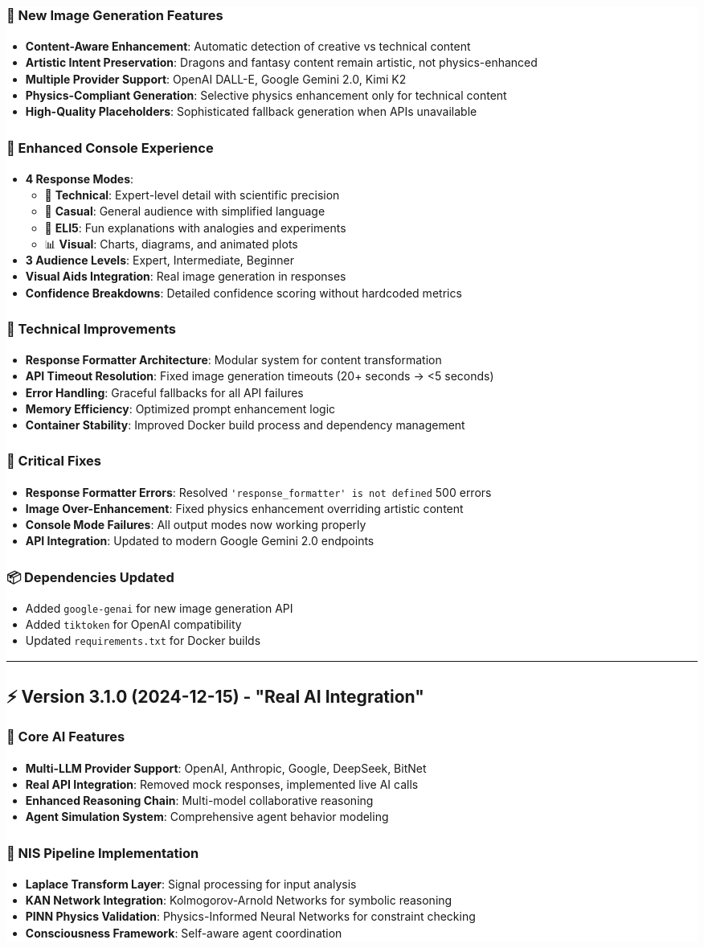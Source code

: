 ### 🎨 New Image Generation Features
- **Content-Aware Enhancement**: Automatic detection of creative vs technical content
- **Artistic Intent Preservation**: Dragons and fantasy content remain artistic, not physics-enhanced
- **Multiple Provider Support**: OpenAI DALL-E, Google Gemini 2.0, Kimi K2
- **Physics-Compliant Generation**: Selective physics enhancement only for technical content
- **High-Quality Placeholders**: Sophisticated fallback generation when APIs unavailable

### 💬 Enhanced Console Experience
- **4 Response Modes**:
  - 🔬 **Technical**: Expert-level detail with scientific precision
  - 💬 **Casual**: General audience with simplified language
  - 🧒 **ELI5**: Fun explanations with analogies and experiments
  - 📊 **Visual**: Charts, diagrams, and animated plots
- **3 Audience Levels**: Expert, Intermediate, Beginner
- **Visual Aids Integration**: Real image generation in responses
- **Confidence Breakdowns**: Detailed confidence scoring without hardcoded metrics

### 🔧 Technical Improvements
- **Response Formatter Architecture**: Modular system for content transformation
- **API Timeout Resolution**: Fixed image generation timeouts (20+ seconds → <5 seconds)
- **Error Handling**: Graceful fallbacks for all API failures
- **Memory Efficiency**: Optimized prompt enhancement logic
- **Container Stability**: Improved Docker build process and dependency management

### 🐛 Critical Fixes
- **Response Formatter Errors**: Resolved `'response_formatter' is not defined` 500 errors
- **Image Over-Enhancement**: Fixed physics enhancement overriding artistic content
- **Console Mode Failures**: All output modes now working properly
- **API Integration**: Updated to modern Google Gemini 2.0 endpoints

### 📦 Dependencies Updated
- Added `google-genai` for new image generation API
- Added `tiktoken` for OpenAI compatibility
- Updated `requirements.txt` for Docker builds

---

## ⚡ Version 3.1.0 (2024-12-15) - "Real AI Integration"

### 🧠 Core AI Features
- **Multi-LLM Provider Support**: OpenAI, Anthropic, Google, DeepSeek, BitNet
- **Real API Integration**: Removed mock responses, implemented live AI calls
- **Enhanced Reasoning Chain**: Multi-model collaborative reasoning
- **Agent Simulation System**: Comprehensive agent behavior modeling

### 🎯 NIS Pipeline Implementation
- **Laplace Transform Layer**: Signal processing for input analysis
- **KAN Network Integration**: Kolmogorov-Arnold Networks for symbolic reasoning  
- **PINN Physics Validation**: Physics-Informed Neural Networks for constraint checking
- **Consciousness Framework**: Self-aware agent coordination

